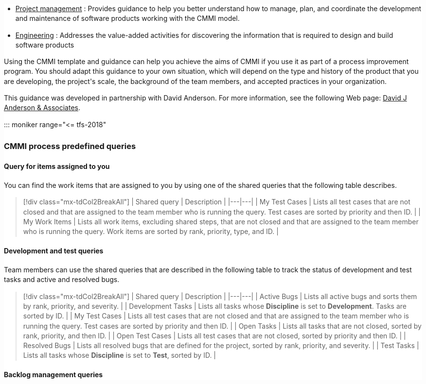 -  [Project management](cmmi/guidance-project-management.md) : Provides guidance to help you better understand how to manage, plan, and coordinate the development and maintenance of software products working with the CMMI model.

-  [Engineering](cmmi/guidance-engineering.md) : Addresses the value-added activities for discovering the information that is required to design and build software products

Using the CMMI template and guidance can help you achieve the aims of CMMI if you use it as part of a process improvement program. You should adapt this guidance to your own situation, which will depend on the type and history of the product that you are developing, the project's scale, the background of the team members, and accepted practices in your organization.

 This guidance was developed in partnership with David Anderson. For more information, see the following Web page: [David J Anderson & Associates](https://go.microsoft.com/fwlink/?LinkId=178527).  


<a id="predefined-queries" />

::: moniker range="<= tfs-2018"

### CMMI process predefined queries  

#### Query for items assigned to you

You can find the work items that are assigned to you by using one of the shared queries that the following table describes.

> [!div class="mx-tdCol2BreakAll"]
> | Shared query | Description |
> |---|---|
> | My Test Cases | Lists all test cases that are not closed and that are assigned to the team member who is running the query. Test cases are sorted by priority and then ID. |
> | My Work Items | Lists all work items, excluding shared steps, that are not closed and that are assigned to the team member who is running the query. Work items are sorted by rank, priority, type, and ID. |

#### Development and test queries

Team members can use the shared queries that are described in the following table to track the status of development and test tasks and active and resolved bugs.

> [!div class="mx-tdCol2BreakAll"]
> | Shared query | Description |
> |---|---|
> | Active Bugs | Lists all active bugs and sorts them by rank, priority, and severity. |
> | Development Tasks | Lists all tasks whose **Discipline** is set to **Development**. Tasks are sorted by ID. |
> | My Test Cases | Lists all test cases that are not closed and that are assigned to the team member who is running the query. Test cases are sorted by priority and then ID. |
> | Open Tasks | Lists all tasks that are not closed, sorted by rank, priority, and then ID. |
> | Open Test Cases | Lists all test cases that are not closed, sorted by priority and then ID. |
> | Resolved Bugs | Lists all resolved bugs that are defined for the project, sorted by rank, priority, and severity. |
> | Test Tasks | Lists all tasks whose **Discipline** is set to **Test**, sorted by ID. |

#### Backlog management queries
